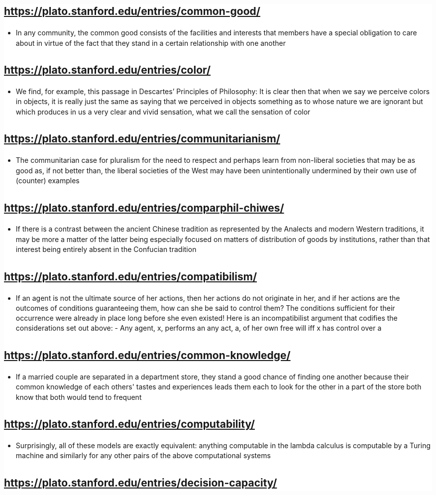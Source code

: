 ## https://plato.stanford.edu/entries/common-good/
*  In any community, the common good consists of the facilities and interests that members have a special obligation to care about in virtue of the fact that they stand in a certain relationship with one another   

## https://plato.stanford.edu/entries/color/
*  We find, for example, this passage in Descartes’ Principles of Philosophy: It is clear then that when we say we perceive colors in objects, it is really just the same as saying that we perceived in objects something as to whose nature we are ignorant but which produces in us a very clear and vivid sensation, what we call the sensation of color   

## https://plato.stanford.edu/entries/communitarianism/
*  The communitarian case for pluralism for the need to respect and perhaps learn from non-liberal societies that may be as good as, if not better than, the liberal societies of the West may have been unintentionally undermined by their own use of (counter) examples   

## https://plato.stanford.edu/entries/comparphil-chiwes/
*  If there is a contrast between the ancient Chinese tradition as represented by the Analects and modern Western traditions, it may be more a matter of the latter being especially focused on matters of distribution of goods by institutions, rather than that interest being entirely absent in the Confucian tradition   

## https://plato.stanford.edu/entries/compatibilism/
*  If an agent is not the ultimate source of her actions, then her actions do not originate in her, and if her actions are the outcomes of conditions guaranteeing them, how can she be said to control them? The conditions sufficient for their occurrence were already in place long before she even existed! Here is an incompatibilist argument that codifies the considerations set out above: - Any agent, x, performs an any act, a, of her own free will iff x has control over a   

## https://plato.stanford.edu/entries/common-knowledge/
*  If a married couple are separated in a department store, they stand a good chance of finding one another because their common knowledge of each others' tastes and experiences leads them each to look for the other in a part of the store both know that both would tend to frequent   

## https://plato.stanford.edu/entries/computability/
*  Surprisingly, all of these models are exactly equivalent: anything computable in the lambda calculus is computable by a Turing machine and similarly for any other pairs of the above computational systems   

## https://plato.stanford.edu/entries/decision-capacity/
